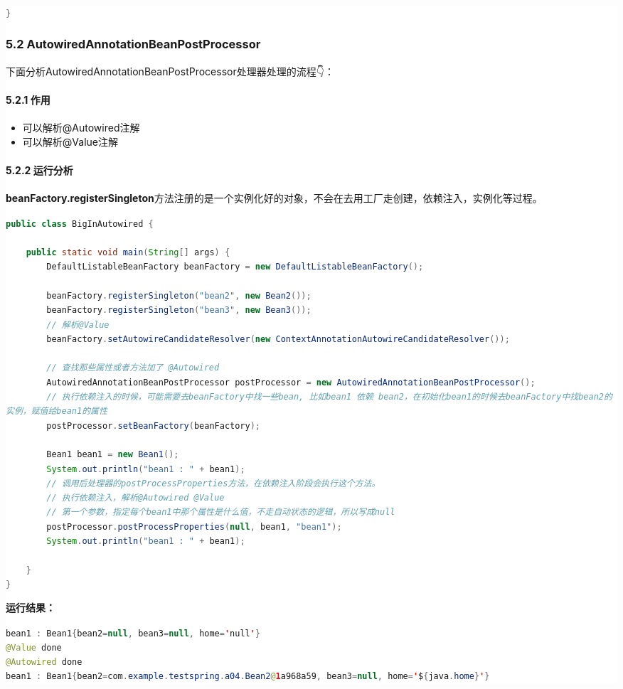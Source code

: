```java
}
```



### 5.2 AutowiredAnnotationBeanPostProcessor

下面分析AutowiredAnnotationBeanPostProcessor处理器处理的流程👇：


#### 5.2.1 作用

- 可以解析@Autowired注解
- 可以解析@Value注解

#### 5.2.2 运行分析

​	**beanFactory.registerSingleton**方法注册的是一个实例化好的对象，不会在去用工厂走创建，依赖注入，实例化等过程。


```java
public class BigInAutowired {

    public static void main(String[] args) {
        DefaultListableBeanFactory beanFactory = new DefaultListableBeanFactory();

        beanFactory.registerSingleton("bean2", new Bean2());
        beanFactory.registerSingleton("bean3", new Bean3());
        // 解析@Value
        beanFactory.setAutowireCandidateResolver(new ContextAnnotationAutowireCandidateResolver());

        // 查找那些属性或者方法加了 @Autowired
        AutowiredAnnotationBeanPostProcessor postProcessor = new AutowiredAnnotationBeanPostProcessor();
        // 执行依赖注入的时候，可能需要去beanFactory中找一些bean, 比如bean1 依赖 bean2，在初始化bean1的时候去beanFactory中找bean2的实例，赋值给bean1的属性
        postProcessor.setBeanFactory(beanFactory);

        Bean1 bean1 = new Bean1();
        System.out.println("bean1 : " + bean1);
        // 调用后处理器的postProcessProperties方法，在依赖注入阶段会执行这个方法。
        // 执行依赖注入，解析@Autowired @Value
        // 第一个参数，指定每个bean1中那个属性是什么值，不走自动状态的逻辑，所以写成null
        postProcessor.postProcessProperties(null, bean1, "bean1");
        System.out.println("bean1 : " + bean1);
        
    }
}
```
**运行结果：**

```java
bean1 : Bean1{bean2=null, bean3=null, home='null'}
@Value done
@Autowired done
bean1 : Bean1{bean2=com.example.testspring.a04.Bean2@1a968a59, bean3=null, home='${java.home}'}
```
